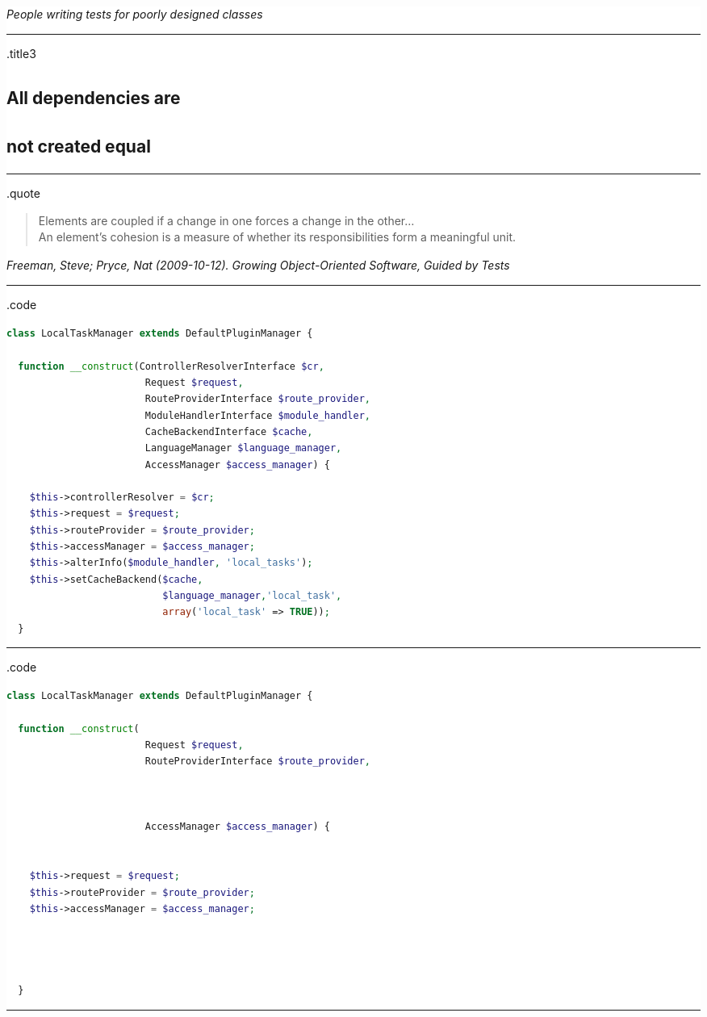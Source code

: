 <cite>People writing tests for poorly designed classes</cite>

---
.title3
## All dependencies are
## not created equal

---
.quote
> Elements are coupled if a change in one forces a change in the other…
> <br> An element’s cohesion is a measure of whether its responsibilities form a meaningful unit.

<cite>Freeman, Steve; Pryce, Nat (2009-10-12). Growing Object-Oriented Software, Guided by Tests</cite>



---
.code
```php
class LocalTaskManager extends DefaultPluginManager {

  function __construct(ControllerResolverInterface $cr,
                        Request $request,
                        RouteProviderInterface $route_provider,
                        ModuleHandlerInterface $module_handler,
                        CacheBackendInterface $cache,
                        LanguageManager $language_manager,
                        AccessManager $access_manager) {

    $this->controllerResolver = $cr;
    $this->request = $request;
    $this->routeProvider = $route_provider;
    $this->accessManager = $access_manager;
    $this->alterInfo($module_handler, 'local_tasks');
    $this->setCacheBackend($cache,
                           $language_manager,'local_task',
                           array('local_task' => TRUE));
  }
```
---
.code
```php
class LocalTaskManager extends DefaultPluginManager {

  function __construct(
                        Request $request,
                        RouteProviderInterface $route_provider,



                        AccessManager $access_manager) {


    $this->request = $request;
    $this->routeProvider = $route_provider;
    $this->accessManager = $access_manager;




  }
```

---